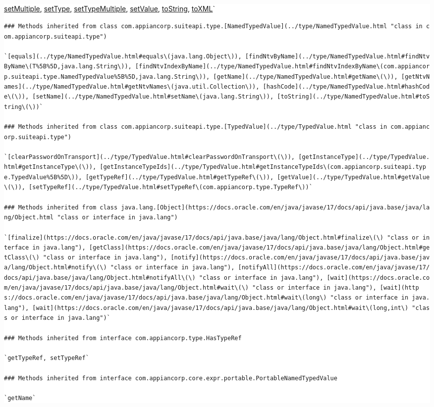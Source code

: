 [setMultiple](TypedVariable.html#setMultiple\(int\)), [setType](TypedVariable.html#setType\(java.lang.Long\)), [setTypeMultiple](TypedVariable.html#setTypeMultiple\(java.lang.Long,int\)), [setValue](TypedVariable.html#setValue\(java.lang.Object\)), [toString](TypedVariable.html#toString\(java.lang.String%5B%5D\)), [toXML](TypedVariable.html#toXML\(\))`

    ### Methods inherited from class com.appiancorp.suiteapi.type.[NamedTypedValue](../type/NamedTypedValue.html "class in com.appiancorp.suiteapi.type")

    `[equals](../type/NamedTypedValue.html#equals\(java.lang.Object\)), [findNtvByName](../type/NamedTypedValue.html#findNtvByName\(T%5B%5D,java.lang.String\)), [findNtvIndexByName](../type/NamedTypedValue.html#findNtvIndexByName\(com.appiancorp.suiteapi.type.NamedTypedValue%5B%5D,java.lang.String\)), [getName](../type/NamedTypedValue.html#getName\(\)), [getNtvNames](../type/NamedTypedValue.html#getNtvNames\(java.util.Collection\)), [hashCode](../type/NamedTypedValue.html#hashCode\(\)), [setName](../type/NamedTypedValue.html#setName\(java.lang.String\)), [toString](../type/NamedTypedValue.html#toString\(\))`

    ### Methods inherited from class com.appiancorp.suiteapi.type.[TypedValue](../type/TypedValue.html "class in com.appiancorp.suiteapi.type")

    `[clearPasswordOnTransport](../type/TypedValue.html#clearPasswordOnTransport\(\)), [getInstanceType](../type/TypedValue.html#getInstanceType\(\)), [getInstanceTypeIds](../type/TypedValue.html#getInstanceTypeIds\(com.appiancorp.suiteapi.type.TypedValue%5B%5D\)), [getTypeRef](../type/TypedValue.html#getTypeRef\(\)), [getValue](../type/TypedValue.html#getValue\(\)), [setTypeRef](../type/TypedValue.html#setTypeRef\(com.appiancorp.type.TypeRef\))`

    ### Methods inherited from class java.lang.[Object](https://docs.oracle.com/en/java/javase/17/docs/api/java.base/java/lang/Object.html "class or interface in java.lang")

    `[finalize](https://docs.oracle.com/en/java/javase/17/docs/api/java.base/java/lang/Object.html#finalize\(\) "class or interface in java.lang"), [getClass](https://docs.oracle.com/en/java/javase/17/docs/api/java.base/java/lang/Object.html#getClass\(\) "class or interface in java.lang"), [notify](https://docs.oracle.com/en/java/javase/17/docs/api/java.base/java/lang/Object.html#notify\(\) "class or interface in java.lang"), [notifyAll](https://docs.oracle.com/en/java/javase/17/docs/api/java.base/java/lang/Object.html#notifyAll\(\) "class or interface in java.lang"), [wait](https://docs.oracle.com/en/java/javase/17/docs/api/java.base/java/lang/Object.html#wait\(\) "class or interface in java.lang"), [wait](https://docs.oracle.com/en/java/javase/17/docs/api/java.base/java/lang/Object.html#wait\(long\) "class or interface in java.lang"), [wait](https://docs.oracle.com/en/java/javase/17/docs/api/java.base/java/lang/Object.html#wait\(long,int\) "class or interface in java.lang")`

    ### Methods inherited from interface com.appiancorp.type.HasTypeRef

    `getTypeRef, setTypeRef`

    ### Methods inherited from interface com.appiancorp.core.expr.portable.PortableNamedTypedValue

    `getName`
